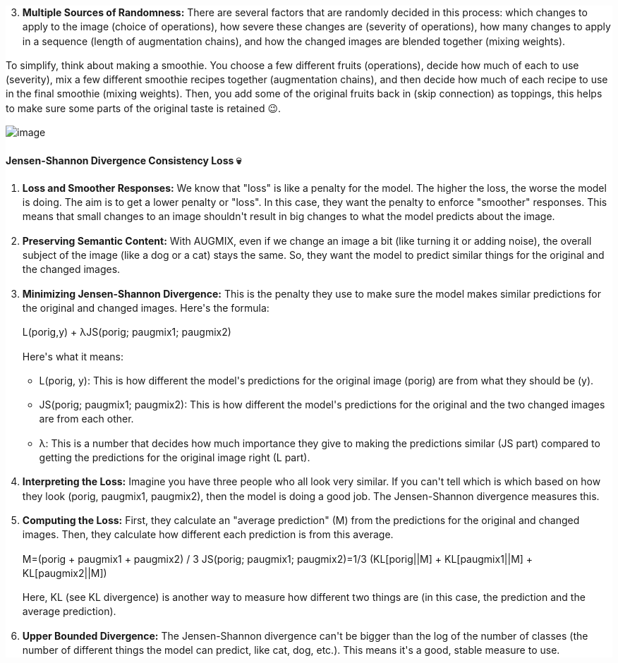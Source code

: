 3. **Multiple Sources of Randomness:** There are several factors that are randomly decided in this process: which changes to apply to the image (choice of operations), how severe these changes are (severity of operations), how many changes to apply in a sequence (length of augmentation chains), and how the changed images are blended together (mixing weights). 

To simplify, think about making a smoothie. You choose a few different fruits (operations), decide how much of each to use (severity), mix a few different smoothie recipes together (augmentation chains), and then decide how much of each recipe to use in the final smoothie (mixing weights). Then, you add some of the original fruits back in (skip connection) as toppings, this helps to make sure some parts of the original taste is retained 😉.

![image](https://github.com/ritwikraha/Notes-on-Papers/assets/44690292/47d7613f-b88d-454d-a6a9-0ebaf0509dcf)

#### Jensen-Shannon Divergence Consistency Loss 💀

1. **Loss and Smoother Responses:** We know that "loss" is like a penalty for the model. The higher the loss, the worse the model is doing. The aim is to get a lower penalty or "loss". In this case, they want the penalty to enforce "smoother" responses. This means that small changes to an image shouldn't result in big changes to what the model predicts about the image. 

2. **Preserving Semantic Content:** With AUGMIX, even if we change an image a bit (like turning it or adding noise), the overall subject of the image (like a dog or a cat) stays the same. So, they want the model to predict similar things for the original and the changed images.

3. **Minimizing Jensen-Shannon Divergence:** This is the penalty they use to make sure the model makes similar predictions for the original and changed images. Here's the formula:

    L(porig,y) + λJS(porig; paugmix1; paugmix2)

    Here's what it means:

    - L(porig, y): This is how different the model's predictions for the original image (porig) are from what they should be (y).

    - JS(porig; paugmix1; paugmix2): This is how different the model's predictions for the original and the two changed images are from each other.

    - λ: This is a number that decides how much importance they give to making the predictions similar (JS part) compared to getting the predictions for the original image right (L part).

4. **Interpreting the Loss:** Imagine you have three people who all look very similar. If you can't tell which is which based on how they look (porig, paugmix1, paugmix2), then the model is doing a good job. The Jensen-Shannon divergence measures this.

5. **Computing the Loss:** First, they calculate an "average prediction" (M) from the predictions for the original and changed images. Then, they calculate how different each prediction is from this average.

    M=(porig + paugmix1 + paugmix2) / 3
    JS(porig; paugmix1; paugmix2)=1/3 (KL[porig||M] + KL[paugmix1||M] + KL[paugmix2||M])

    Here, KL (see KL divergence) is another way to measure how different two things are (in this case, the prediction and the average prediction).

6. **Upper Bounded Divergence:** The Jensen-Shannon divergence can't be bigger than the log of the number of classes (the number of different things the model can predict, like cat, dog, etc.). This means it's a good, stable measure to use.
